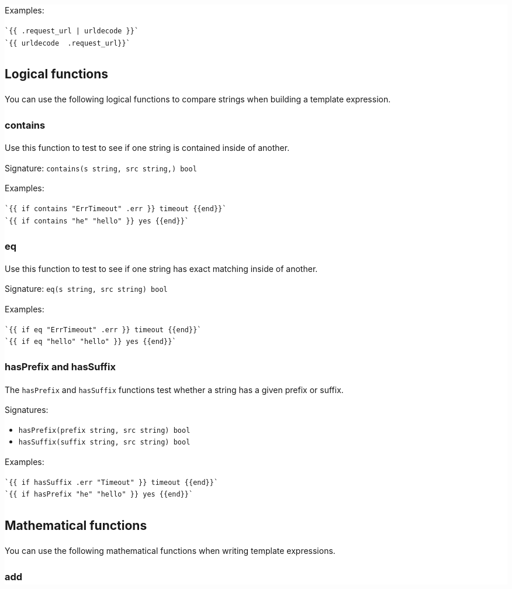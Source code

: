 Examples:

```template
`{{ .request_url | urldecode }}`
`{{ urldecode  .request_url}}`
```

## Logical functions

You can use the following logical functions to compare strings when building a template expression.

### contains

Use this function to test to see if one string is contained inside of another.

Signature: `contains(s string, src string,) bool`

Examples:

```template
`{{ if contains "ErrTimeout" .err }} timeout {{end}}`
`{{ if contains "he" "hello" }} yes {{end}}`
```

### eq

Use this function to test to see if one string has exact matching inside of another.

Signature: `eq(s string, src string) bool`

Examples:

```template
`{{ if eq "ErrTimeout" .err }} timeout {{end}}`
`{{ if eq "hello" "hello" }} yes {{end}}`
```

### hasPrefix and hasSuffix

The `hasPrefix` and `hasSuffix` functions test whether a string has a given prefix or suffix.

Signatures:

- `hasPrefix(prefix string, src string) bool`
- `hasSuffix(suffix string, src string) bool`

Examples:

```template
`{{ if hasSuffix .err "Timeout" }} timeout {{end}}`
`{{ if hasPrefix "he" "hello" }} yes {{end}}`
```

## Mathematical functions

You can use the following mathematical functions when writing template expressions.

### add
